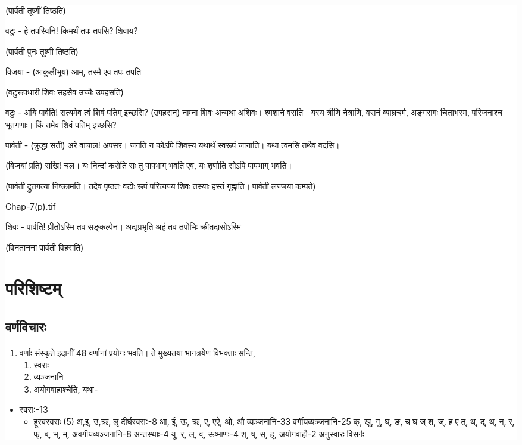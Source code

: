 (पार्वती तूष्णीं तिष्ठति)

वटुः - हे तपस्विनि! किमर्थं तपः तपसि? शिवाय?

(पार्वती पुनः तूष्णीं तिष्ठति)

विजया - (आकुलीभूय) आम्, तस्मै एव तपः तपति।

(वटुरूपधारी शिवः सहसैव उच्चैः उपहसति)

वटुः - अयि पार्वति! सत्यमेव त्वं शिवं पतिम् इच्छसि? (उपहसन्) नाम्ना शिवः अन्यथा अशिवः। श्मशाने वसति। यस्य त्रीणि नेत्राणि, वसनं व्याघ्रचर्म, अङ्गरागः चिताभस्म, परिजनाश्च भूतगणाः। किं तमेव शिवं पतिम् इच्छसि?

पार्वती - (क्रुद्धा सती) अरे वाचाल! अपसर। जगति न कोऽपि शिवस्य यथार्थं स्वरूपं जानाति। यथा त्वमसि तथैव वदसि।

(विजयां प्रति) सखि! चल। यः निन्दां करोति सः तु पापभाग् भवति एव, यः शृणोति सोऽपि पापभाग् भवति।

(पार्वती द्रुतगत्या निष्क्रामति। तदैव पृष्ठतः वटोः रूपं परित्यज्य शिवः तस्याः हस्तं गृह्णाति। पार्वती लज्जया कम्पते)

Chap-7(p).tif

शिवः - पार्वति! प्रीतोऽस्मि तव सङ्कल्पेन। अद्यप्रभृति अहं तव तपोभिः क्रीतदासोऽस्मि।

(विनतानना पार्वती विहसति)

# परिशिष्टम्‌

## वर्णविचारः

1. वर्णाः संस्कृते इदानीं 48 वर्णानां प्रयोगः भवति। ते मुख्यतया भागत्रयेण विभक्ताः सन्ति,
   1. स्वराः
   2. व्यञ्जनानि
   3. अयोगवाहाश्चेति, यथा-

- स्वरा:-13
  - हूस्वस्वराः (5) अ,इ, उ,ऋ, लृ
    दीर्घस्वरा:-8
    आ, ई, ऊ, ऋ, ए, एऐ, ओ, औ
    व्यञ्जनानि-33
    वर्गीयव्यञ्जनानि-25
    क्‌, खू, गू, घ्‌, ङ,
    च घ ज्‌ श, ज्‌,
    ह ए
    त्‌, थ्‌, द्‌, थ्‌, न्‌,
    र्‌, फ्‌, ब्‌, भ्‌, म्‌,
    अवर्गीयव्यञ्जनानि-8
    अन्तस्थाः-4
    यू, र्‌, ल्‌, व्‌,
    ऊष्माणः-4
    श्‌, ष्‌, स्‌, ह्‌,
    अयोगवाहौ-2
    अनुस्वारः
    विसर्गः
